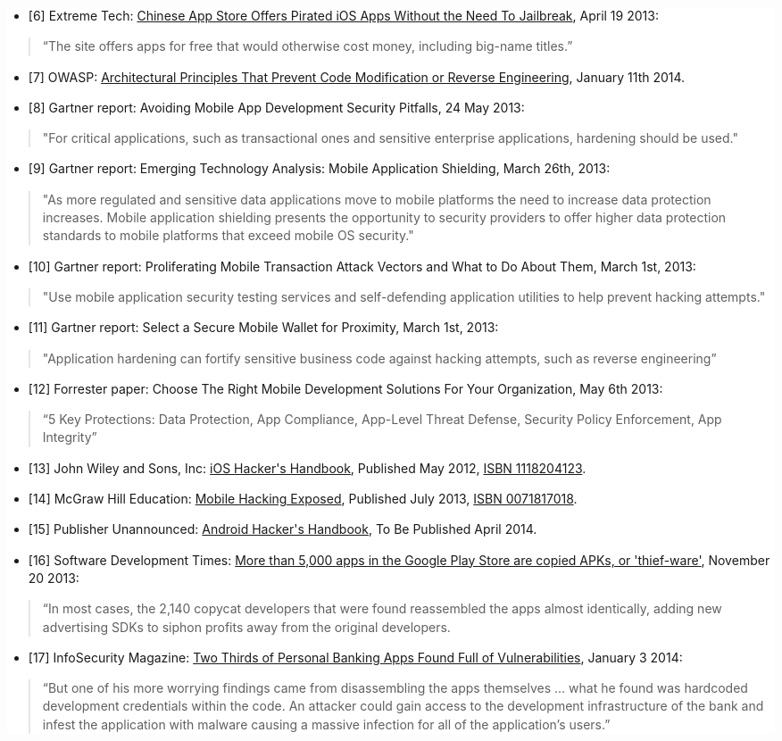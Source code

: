   - [6] Extreme Tech: [Chinese App Store Offers Pirated iOS Apps Without the Need To Jailbreak](http://www.extremetech.com/mobile/153849-chinese-app-store-offers-pirated-ios-apps-without-the-need-to-jailbreak), April 19 2013:

> “The site offers apps for free that would otherwise cost money, including big-name titles.”

  - [7] OWASP: [Architectural Principles That Prevent Code Modification or Reverse Engineering](https://www.owasp.org/index.php/Architectural_Principles_That_Prevent_Code_Modification_or_Reverse_Engineering), January 11th 2014.

  - [8] Gartner report: Avoiding Mobile App Development Security Pitfalls, 24 May 2013:

> "For critical applications, such as transactional ones and sensitive enterprise applications, hardening should be used."

  - [9] Gartner report: Emerging Technology Analysis: Mobile Application Shielding, March 26th, 2013:

> "As more regulated and sensitive data applications move to mobile platforms the need to increase data protection increases. Mobile application shielding presents the opportunity to security providers to offer higher data protection standards to mobile platforms that exceed mobile OS security."

  - [10] Gartner report: Proliferating Mobile Transaction Attack Vectors and What to Do About Them, March 1st, 2013:

> "Use mobile application security testing services and self-defending application utilities to help prevent hacking attempts."

  - [11] Gartner report: Select a Secure Mobile Wallet for Proximity, March 1st, 2013:

> "Application hardening can fortify sensitive business code against hacking attempts, such as reverse engineering”

  - [12] Forrester paper: Choose The Right Mobile Development Solutions For Your Organization, May 6th 2013:

> “5 Key Protections: Data Protection, App Compliance, App-Level Threat Defense, Security Policy Enforcement, App Integrity”

  - [13] John Wiley and Sons, Inc: [iOS Hacker's Handbook](http://www.amazon.com/iOS-Hackers-Handbook-Charlie-Miller/dp/1118204123), Published May 2012, [ISBN 1118204123](https://wiki.owasp.org/index.php/Special:BookSources/1118204123).

  - [14] McGraw Hill Education: [Mobile Hacking Exposed](http://mobilehackingexposed.com/), Published July 2013, [ISBN 0071817018](https://wiki.owasp.org/index.php/Special:BookSources/0071817018).

  - [15] Publisher Unannounced: [Android Hacker's Handbook](http://www.amazon.com/Android-Hackers-Handbook-Joshua-Drake/dp/111860864X), To Be Published April 2014.

  - [16] Software Development Times: [More than 5,000 apps in the Google Play Store are copied APKs, or 'thief-ware'](http://sdt.bz/66393#ixzz2sHa7dFMp), November 20 2013:

> “In most cases, the 2,140 copycat developers that were found reassembled the apps almost identically, adding new advertising SDKs to siphon profits away from the original developers.

  - [17] InfoSecurity Magazine: [Two Thirds of Personal Banking Apps Found Full of Vulnerabilities](http://www.infosecurity-magazine.com/view/36376/two-thirds-of-personal-banking-apps-found-full-of-vulnerabilities/), January 3 2014:

> “But one of his more worrying findings came from disassembling the apps themselves ... what he found was hardcoded development credentials within the code. An attacker could gain access to the development infrastructure of the bank and infest the application with malware causing a massive infection for all of the application’s users.”
